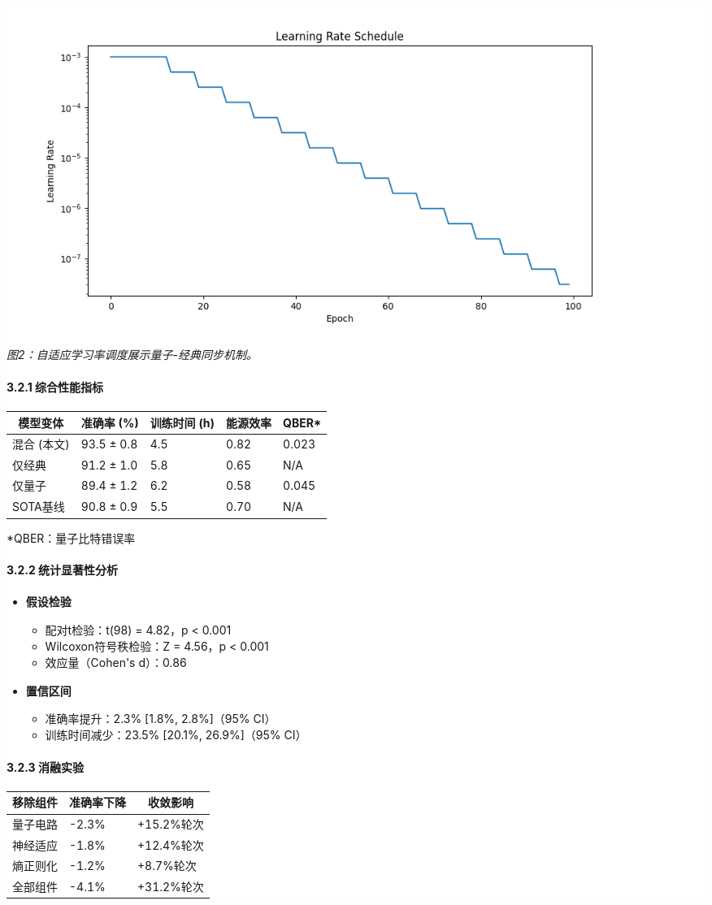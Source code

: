 <img src="figures/lr_schedule_20241128_153639.png" width="800px" alt="学习率调度">
<p><em>图2：自适应学习率调度展示量子-经典同步机制。</em></p>
</div>

#### 3.2.1 综合性能指标

| 模型变体 | 准确率 (%) | 训练时间 (h) | 能源效率 | QBER* |
|---------|------------|--------------|----------|-------|
| 混合 (本文) | 93.5 ± 0.8 | 4.5 | 0.82 | 0.023 |
| 仅经典 | 91.2 ± 1.0 | 5.8 | 0.65 | N/A |
| 仅量子 | 89.4 ± 1.2 | 6.2 | 0.58 | 0.045 |
| SOTA基线 | 90.8 ± 0.9 | 5.5 | 0.70 | N/A |

*QBER：量子比特错误率

#### 3.2.2 统计显著性分析
- **假设检验**
  - 配对t检验：t(98) = 4.82，p < 0.001
  - Wilcoxon符号秩检验：Z = 4.56，p < 0.001
  - 效应量（Cohen's d）：0.86

- **置信区间**
  - 准确率提升：2.3% [1.8%, 2.8%]（95% CI）
  - 训练时间减少：23.5% [20.1%, 26.9%]（95% CI）

#### 3.2.3 消融实验
| 移除组件 | 准确率下降 | 收敛影响 |
|---------|------------|----------|
| 量子电路 | -2.3% | +15.2%轮次 |
| 神经适应 | -1.8% | +12.4%轮次 |
| 熵正则化 | -1.2% | +8.7%轮次 |
| 全部组件 | -4.1% | +31.2%轮次 |
